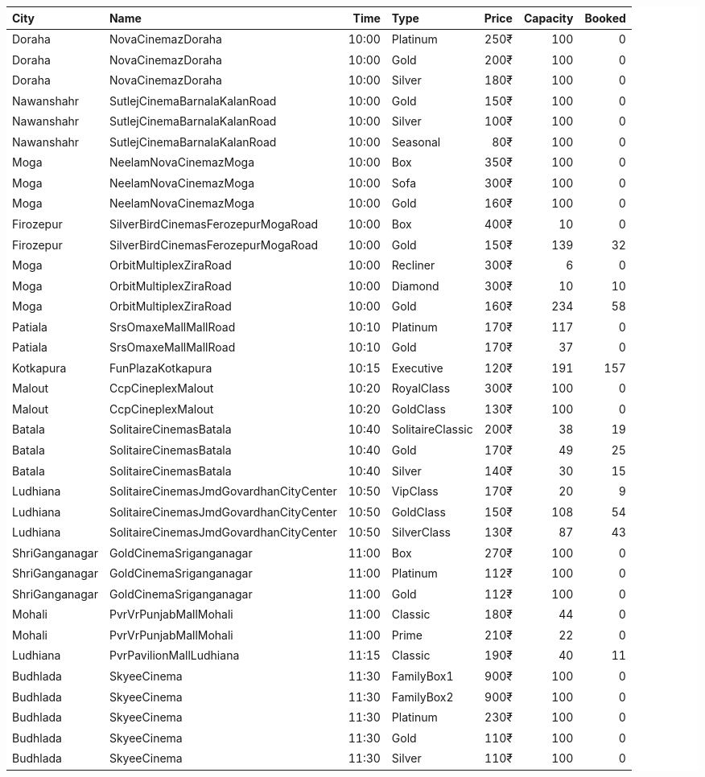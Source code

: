 | City                  | Name                                   |  Time | Type             | Price | Capacity | Booked |
| :-------------------- | :------------------------------------- | ----: | :--------------- | ----: | -------: | -----: |
| Doraha                | NovaCinemazDoraha                      | 10:00 | Platinum         |  250₹ |      100 |      0 |
| Doraha                | NovaCinemazDoraha                      | 10:00 | Gold             |  200₹ |      100 |      0 |
| Doraha                | NovaCinemazDoraha                      | 10:00 | Silver           |  180₹ |      100 |      0 |
| Nawanshahr            | SutlejCinemaBarnalaKalanRoad           | 10:00 | Gold             |  150₹ |      100 |      0 |
| Nawanshahr            | SutlejCinemaBarnalaKalanRoad           | 10:00 | Silver           |  100₹ |      100 |      0 |
| Nawanshahr            | SutlejCinemaBarnalaKalanRoad           | 10:00 | Seasonal         |   80₹ |      100 |      0 |
| Moga                  | NeelamNovaCinemazMoga                  | 10:00 | Box              |  350₹ |      100 |      0 |
| Moga                  | NeelamNovaCinemazMoga                  | 10:00 | Sofa             |  300₹ |      100 |      0 |
| Moga                  | NeelamNovaCinemazMoga                  | 10:00 | Gold             |  160₹ |      100 |      0 |
| Firozepur             | SilverBirdCinemasFerozepurMogaRoad     | 10:00 | Box              |  400₹ |       10 |      0 |
| Firozepur             | SilverBirdCinemasFerozepurMogaRoad     | 10:00 | Gold             |  150₹ |      139 |     32 |
| Moga                  | OrbitMultiplexZiraRoad                 | 10:00 | Recliner         |  300₹ |        6 |      0 |
| Moga                  | OrbitMultiplexZiraRoad                 | 10:00 | Diamond          |  300₹ |       10 |     10 |
| Moga                  | OrbitMultiplexZiraRoad                 | 10:00 | Gold             |  160₹ |      234 |     58 |
| Patiala               | SrsOmaxeMallMallRoad                   | 10:10 | Platinum         |  170₹ |      117 |      0 |
| Patiala               | SrsOmaxeMallMallRoad                   | 10:10 | Gold             |  170₹ |       37 |      0 |
| Kotkapura             | FunPlazaKotkapura                      | 10:15 | Executive        |  120₹ |      191 |    157 |
| Malout                | CcpCineplexMalout                      | 10:20 | RoyalClass       |  300₹ |      100 |      0 |
| Malout                | CcpCineplexMalout                      | 10:20 | GoldClass        |  130₹ |      100 |      0 |
| Batala                | SolitaireCinemasBatala                 | 10:40 | SolitaireClassic |  200₹ |       38 |     19 |
| Batala                | SolitaireCinemasBatala                 | 10:40 | Gold             |  170₹ |       49 |     25 |
| Batala                | SolitaireCinemasBatala                 | 10:40 | Silver           |  140₹ |       30 |     15 |
| Ludhiana              | SolitaireCinemasJmdGovardhanCityCenter | 10:50 | VipClass         |  170₹ |       20 |      9 |
| Ludhiana              | SolitaireCinemasJmdGovardhanCityCenter | 10:50 | GoldClass        |  150₹ |      108 |     54 |
| Ludhiana              | SolitaireCinemasJmdGovardhanCityCenter | 10:50 | SilverClass      |  130₹ |       87 |     43 |
| ShriGanganagar        | GoldCinemaSriganganagar                | 11:00 | Box              |  270₹ |      100 |      0 |
| ShriGanganagar        | GoldCinemaSriganganagar                | 11:00 | Platinum         |  112₹ |      100 |      0 |
| ShriGanganagar        | GoldCinemaSriganganagar                | 11:00 | Gold             |  112₹ |      100 |      0 |
| Mohali                | PvrVrPunjabMallMohali                  | 11:00 | Classic          |  180₹ |       44 |      0 |
| Mohali                | PvrVrPunjabMallMohali                  | 11:00 | Prime            |  210₹ |       22 |      0 |
| Ludhiana              | PvrPavilionMallLudhiana                | 11:15 | Classic          |  190₹ |       40 |     11 |
| Budhlada              | SkyeeCinema                            | 11:30 | FamilyBox1       |  900₹ |      100 |      0 |
| Budhlada              | SkyeeCinema                            | 11:30 | FamilyBox2       |  900₹ |      100 |      0 |
| Budhlada              | SkyeeCinema                            | 11:30 | Platinum         |  230₹ |      100 |      0 |
| Budhlada              | SkyeeCinema                            | 11:30 | Gold             |  110₹ |      100 |      0 |
| Budhlada              | SkyeeCinema                            | 11:30 | Silver           |  110₹ |      100 |      0 |